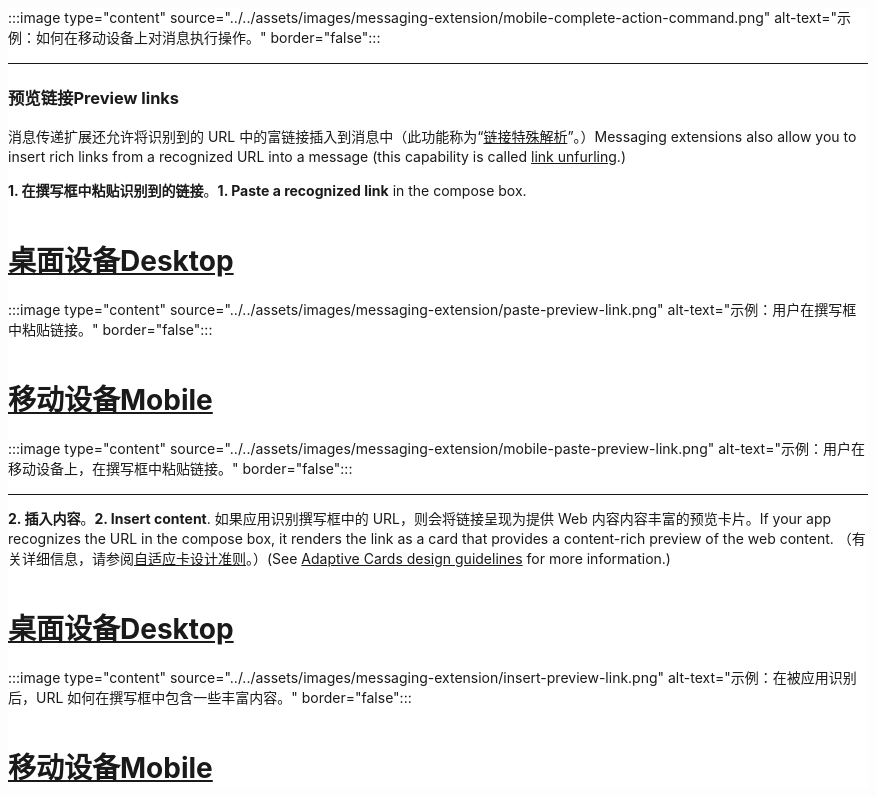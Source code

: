 :::image type="content" source="../../assets/images/messaging-extension/mobile-complete-action-command.png" alt-text="示例：如何在移动设备上对消息执行操作。" border="false":::

---

### <a name="preview-links"></a><span data-ttu-id="1b0cb-194">预览链接</span><span class="sxs-lookup"><span data-stu-id="1b0cb-194">Preview links</span></span>

<span data-ttu-id="1b0cb-195">消息传递扩展还允许将识别到的 URL 中的富链接插入到消息中（此功能称为“[链接特殊解析](../../messaging-extensions/how-to/link-unfurling.md)”。）</span><span class="sxs-lookup"><span data-stu-id="1b0cb-195">Messaging extensions also allow you to insert rich links from a recognized URL into a message (this capability is called [link unfurling](../../messaging-extensions/how-to/link-unfurling.md).)</span></span>

<span data-ttu-id="1b0cb-196">**1. 在撰写框中粘贴识别到的链接**。</span><span class="sxs-lookup"><span data-stu-id="1b0cb-196">**1. Paste a recognized link** in the compose box.</span></span>

# <a name="desktop"></a>[<span data-ttu-id="1b0cb-197">桌面设备</span><span class="sxs-lookup"><span data-stu-id="1b0cb-197">Desktop</span></span>](#tab/desktop)

:::image type="content" source="../../assets/images/messaging-extension/paste-preview-link.png" alt-text="示例：用户在撰写框中粘贴链接。" border="false":::

# <a name="mobile"></a>[<span data-ttu-id="1b0cb-199">移动设备</span><span class="sxs-lookup"><span data-stu-id="1b0cb-199">Mobile</span></span>](#tab/mobile)

:::image type="content" source="../../assets/images/messaging-extension/mobile-paste-preview-link.png" alt-text="示例：用户在移动设备上，在撰写框中粘贴链接。" border="false":::

---

<span data-ttu-id="1b0cb-201">**2. 插入内容**。</span><span class="sxs-lookup"><span data-stu-id="1b0cb-201">**2. Insert content**.</span></span> <span data-ttu-id="1b0cb-202">如果应用识别撰写框中的 URL，则会将链接呈现为提供 Web 内容内容丰富的预览卡片。</span><span class="sxs-lookup"><span data-stu-id="1b0cb-202">If your app recognizes the URL in the compose box, it renders the link as a card that provides a content-rich preview of the web content.</span></span> <span data-ttu-id="1b0cb-203">（有关详细信息，请参阅[自适应卡设计准则](../../task-modules-and-cards/cards/design-effective-cards.md)。）</span><span class="sxs-lookup"><span data-stu-id="1b0cb-203">(See [Adaptive Cards design guidelines](../../task-modules-and-cards/cards/design-effective-cards.md) for more information.)</span></span>

# <a name="desktop"></a>[<span data-ttu-id="1b0cb-204">桌面设备</span><span class="sxs-lookup"><span data-stu-id="1b0cb-204">Desktop</span></span>](#tab/desktop)

:::image type="content" source="../../assets/images/messaging-extension/insert-preview-link.png" alt-text="示例：在被应用识别后，URL 如何在撰写框中包含一些丰富内容。" border="false":::

# <a name="mobile"></a>[<span data-ttu-id="1b0cb-206">移动设备</span><span class="sxs-lookup"><span data-stu-id="1b0cb-206">Mobile</span></span>](#tab/mobile)
